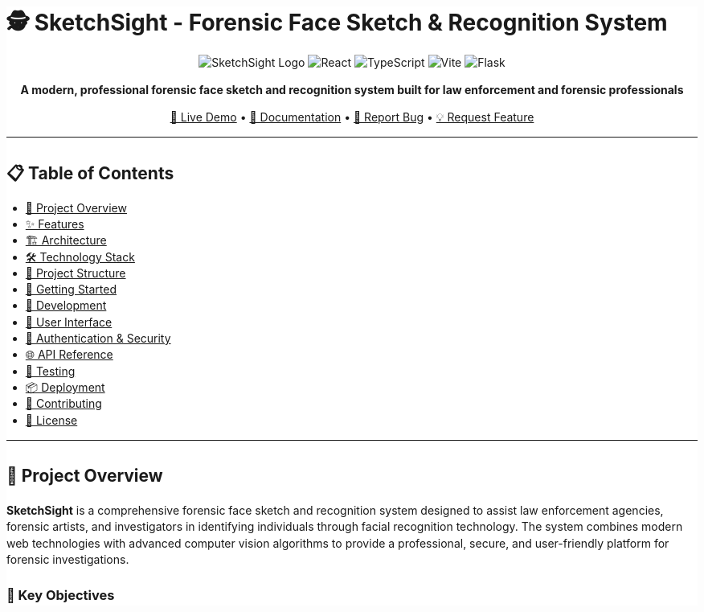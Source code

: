 # 🕵️ SketchSight - Forensic Face Sketch & Recognition System

<div align="center">

![SketchSight Logo](https://img.shields.io/badge/SketchSight-Forensic%20AI-blue?style=for-the-badge&logo=shield)
![React](https://img.shields.io/badge/React-18.3.1-61DAFB?style=for-the-badge&logo=react)
![TypeScript](https://img.shields.io/badge/TypeScript-5.8.3-3178C6?style=for-the-badge&logo=typescript)
![Vite](https://img.shields.io/badge/Vite-5.4.19-646CFF?style=for-the-badge&logo=vite)
![Flask](https://img.shields.io/badge/Flask-2.3.3-000000?style=for-the-badge&logo=flask)

**A modern, professional forensic face sketch and recognition system built for law enforcement and forensic professionals**

[🚀 Live Demo](#) • [📖 Documentation](#) • [🐛 Report Bug](#) • [💡 Request Feature](#)

</div>

---

## 📋 Table of Contents

- [🎯 Project Overview](#-project-overview)
- [✨ Features](#-features)
- [🏗️ Architecture](#️-architecture)
- [🛠️ Technology Stack](#️-technology-stack)
- [📁 Project Structure](#-project-structure)
- [🚀 Getting Started](#-getting-started)
- [🔧 Development](#-development)
- [📱 User Interface](#-user-interface)
- [🔐 Authentication & Security](#-authentication--security)
- [🌐 API Reference](#-api-reference)
- [🧪 Testing](#-testing)
- [📦 Deployment](#-deployment)
- [🤝 Contributing](#-contributing)
- [📄 License](#-license)

---

## 🎯 Project Overview

**SketchSight** is a comprehensive forensic face sketch and recognition system designed to assist law enforcement agencies, forensic artists, and investigators in identifying individuals through facial recognition technology. The system combines modern web technologies with advanced computer vision algorithms to provide a professional, secure, and user-friendly platform for forensic investigations.

### 🎯 Key Objectives
